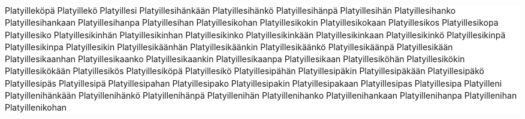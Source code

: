 Platyilleköpä
Platyillekö
Platyillesi
Platyillesihänkään
Platyillesihänkö
Platyillesihänpä
Platyillesihän
Platyillesihanko
Platyillesihankaan
Platyillesihanpa
Platyillesihan
Platyillesikohan
Platyillesikokin
Platyillesikokaan
Platyillesikos
Platyillesikopa
Platyillesiko
Platyillesikinhän
Platyillesikinhan
Platyillesikinko
Platyillesikinkään
Platyillesikinkaan
Platyillesikinkö
Platyillesikinpä
Platyillesikinpa
Platyillesikin
Platyillesikäänhän
Platyillesikäänkin
Platyillesikäänkö
Platyillesikäänpä
Platyillesikään
Platyillesikaanhan
Platyillesikaanko
Platyillesikaankin
Platyillesikaanpa
Platyillesikaan
Platyillesiköhän
Platyillesikökin
Platyillesikökään
Platyillesikös
Platyillesiköpä
Platyillesikö
Platyillesipähän
Platyillesipäkin
Platyillesipäkään
Platyillesipäkö
Platyillesipäs
Platyillesipä
Platyillesipahan
Platyillesipako
Platyillesipakin
Platyillesipakaan
Platyillesipas
Platyillesipa
Platyilleni
Platyillenihänkään
Platyillenihänkö
Platyillenihänpä
Platyillenihän
Platyillenihanko
Platyillenihankaan
Platyillenihanpa
Platyillenihan
Platyillenikohan